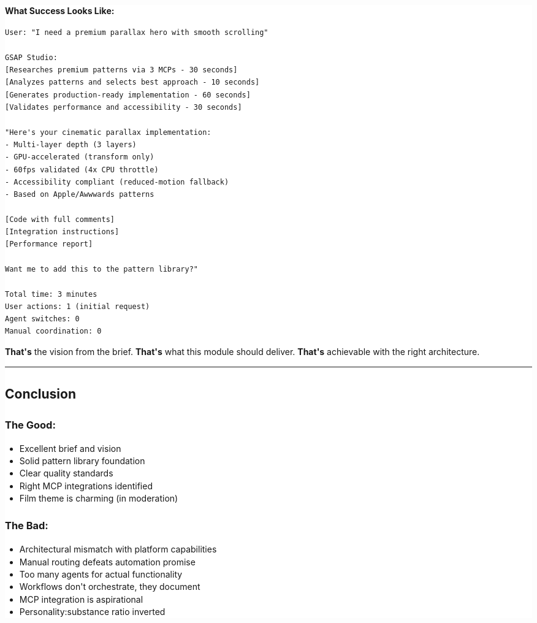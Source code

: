 **What Success Looks Like:**
```
User: "I need a premium parallax hero with smooth scrolling"

GSAP Studio:
[Researches premium patterns via 3 MCPs - 30 seconds]
[Analyzes patterns and selects best approach - 10 seconds]
[Generates production-ready implementation - 60 seconds]
[Validates performance and accessibility - 30 seconds]

"Here's your cinematic parallax implementation:
- Multi-layer depth (3 layers)
- GPU-accelerated (transform only)
- 60fps validated (4x CPU throttle)
- Accessibility compliant (reduced-motion fallback)
- Based on Apple/Awwwards patterns

[Code with full comments]
[Integration instructions]
[Performance report]

Want me to add this to the pattern library?"

Total time: 3 minutes
User actions: 1 (initial request)
Agent switches: 0
Manual coordination: 0
```

**That's** the vision from the brief.
**That's** what this module should deliver.
**That's** achievable with the right architecture.

---

## Conclusion

### The Good:
- Excellent brief and vision
- Solid pattern library foundation
- Clear quality standards
- Right MCP integrations identified
- Film theme is charming (in moderation)

### The Bad:
- Architectural mismatch with platform capabilities
- Manual routing defeats automation promise
- Too many agents for actual functionality
- Workflows don't orchestrate, they document
- MCP integration is aspirational
- Personality:substance ratio inverted

